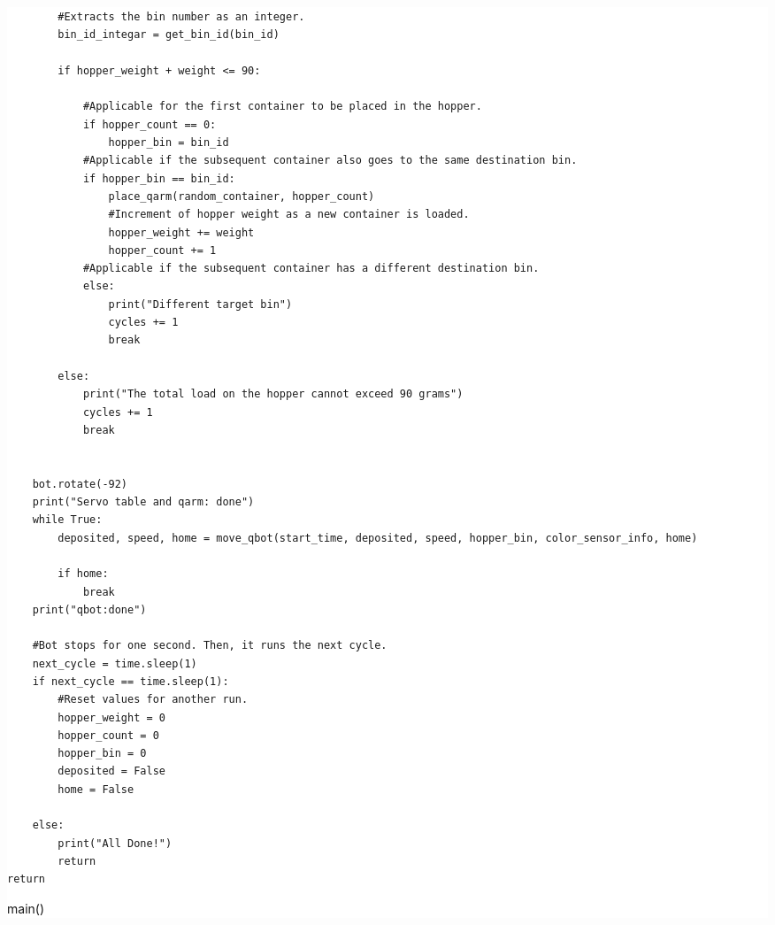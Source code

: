             #Extracts the bin number as an integer.
            bin_id_integar = get_bin_id(bin_id)

            if hopper_weight + weight <= 90:

                #Applicable for the first container to be placed in the hopper.
                if hopper_count == 0:
                    hopper_bin = bin_id
                #Applicable if the subsequent container also goes to the same destination bin.
                if hopper_bin == bin_id:
                    place_qarm(random_container, hopper_count)
                    #Increment of hopper weight as a new container is loaded.
                    hopper_weight += weight
                    hopper_count += 1
                #Applicable if the subsequent container has a different destination bin.
                else:
                    print("Different target bin")
                    cycles += 1
                    break

            else:
                print("The total load on the hopper cannot exceed 90 grams")
                cycles += 1
                break
           
                           
        bot.rotate(-92)
        print("Servo table and qarm: done")
        while True:
            deposited, speed, home = move_qbot(start_time, deposited, speed, hopper_bin, color_sensor_info, home)

            if home:
                break
        print("qbot:done")

        #Bot stops for one second. Then, it runs the next cycle.
        next_cycle = time.sleep(1)
        if next_cycle == time.sleep(1):
            #Reset values for another run.
            hopper_weight = 0
            hopper_count = 0
            hopper_bin = 0
            deposited = False
            home = False

        else:
            print("All Done!")
            return
    return

main()
